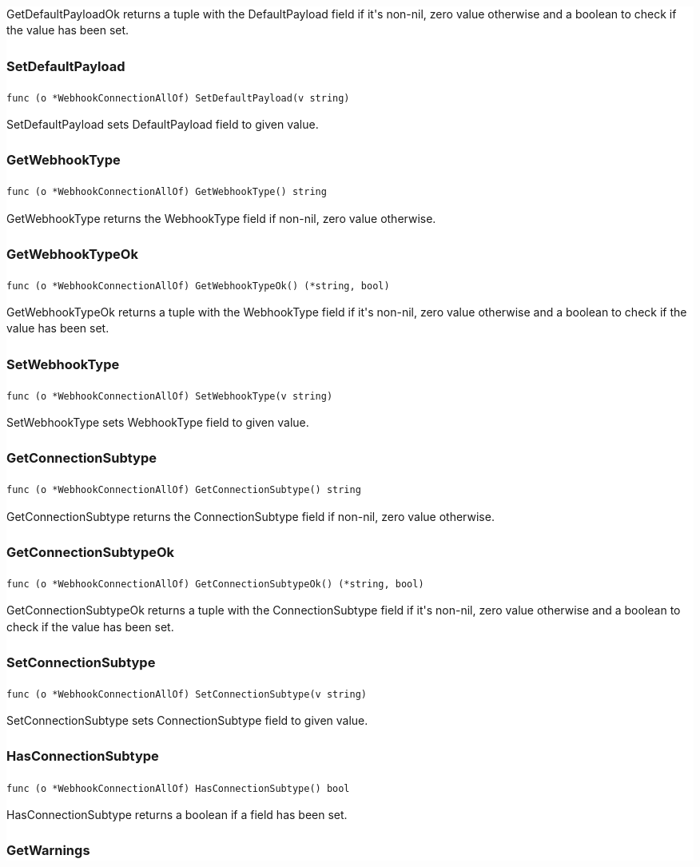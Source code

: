 GetDefaultPayloadOk returns a tuple with the DefaultPayload field if it's non-nil, zero value otherwise
and a boolean to check if the value has been set.

### SetDefaultPayload

`func (o *WebhookConnectionAllOf) SetDefaultPayload(v string)`

SetDefaultPayload sets DefaultPayload field to given value.


### GetWebhookType

`func (o *WebhookConnectionAllOf) GetWebhookType() string`

GetWebhookType returns the WebhookType field if non-nil, zero value otherwise.

### GetWebhookTypeOk

`func (o *WebhookConnectionAllOf) GetWebhookTypeOk() (*string, bool)`

GetWebhookTypeOk returns a tuple with the WebhookType field if it's non-nil, zero value otherwise
and a boolean to check if the value has been set.

### SetWebhookType

`func (o *WebhookConnectionAllOf) SetWebhookType(v string)`

SetWebhookType sets WebhookType field to given value.


### GetConnectionSubtype

`func (o *WebhookConnectionAllOf) GetConnectionSubtype() string`

GetConnectionSubtype returns the ConnectionSubtype field if non-nil, zero value otherwise.

### GetConnectionSubtypeOk

`func (o *WebhookConnectionAllOf) GetConnectionSubtypeOk() (*string, bool)`

GetConnectionSubtypeOk returns a tuple with the ConnectionSubtype field if it's non-nil, zero value otherwise
and a boolean to check if the value has been set.

### SetConnectionSubtype

`func (o *WebhookConnectionAllOf) SetConnectionSubtype(v string)`

SetConnectionSubtype sets ConnectionSubtype field to given value.

### HasConnectionSubtype

`func (o *WebhookConnectionAllOf) HasConnectionSubtype() bool`

HasConnectionSubtype returns a boolean if a field has been set.

### GetWarnings
